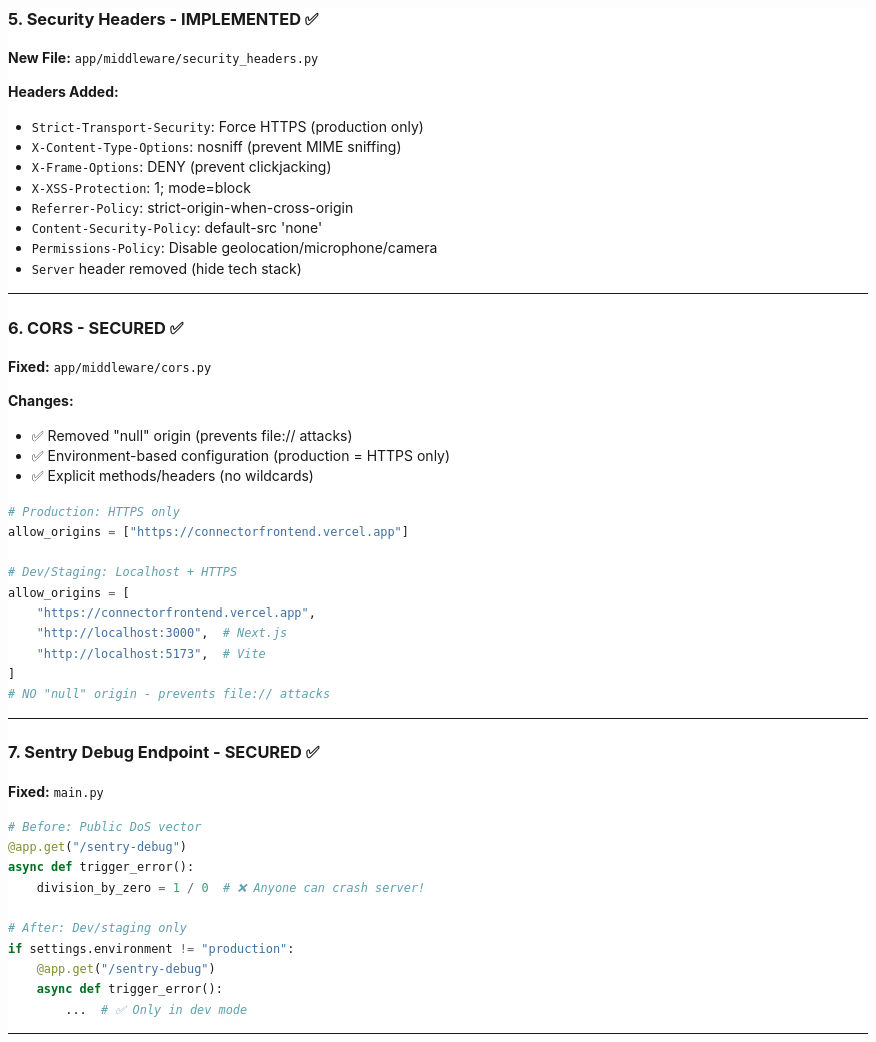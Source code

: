 ### 5. Security Headers - IMPLEMENTED ✅
**New File:** `app/middleware/security_headers.py`

**Headers Added:**
- `Strict-Transport-Security`: Force HTTPS (production only)
- `X-Content-Type-Options`: nosniff (prevent MIME sniffing)
- `X-Frame-Options`: DENY (prevent clickjacking)
- `X-XSS-Protection`: 1; mode=block
- `Referrer-Policy`: strict-origin-when-cross-origin
- `Content-Security-Policy`: default-src 'none'
- `Permissions-Policy`: Disable geolocation/microphone/camera
- `Server` header removed (hide tech stack)

---

### 6. CORS - SECURED ✅
**Fixed:** `app/middleware/cors.py`

**Changes:**
- ✅ Removed "null" origin (prevents file:// attacks)
- ✅ Environment-based configuration (production = HTTPS only)
- ✅ Explicit methods/headers (no wildcards)

```python
# Production: HTTPS only
allow_origins = ["https://connectorfrontend.vercel.app"]

# Dev/Staging: Localhost + HTTPS
allow_origins = [
    "https://connectorfrontend.vercel.app",
    "http://localhost:3000",  # Next.js
    "http://localhost:5173",  # Vite
]
# NO "null" origin - prevents file:// attacks
```

---

### 7. Sentry Debug Endpoint - SECURED ✅
**Fixed:** `main.py`

```python
# Before: Public DoS vector
@app.get("/sentry-debug")
async def trigger_error():
    division_by_zero = 1 / 0  # ❌ Anyone can crash server!

# After: Dev/staging only
if settings.environment != "production":
    @app.get("/sentry-debug")
    async def trigger_error():
        ...  # ✅ Only in dev mode
```

---